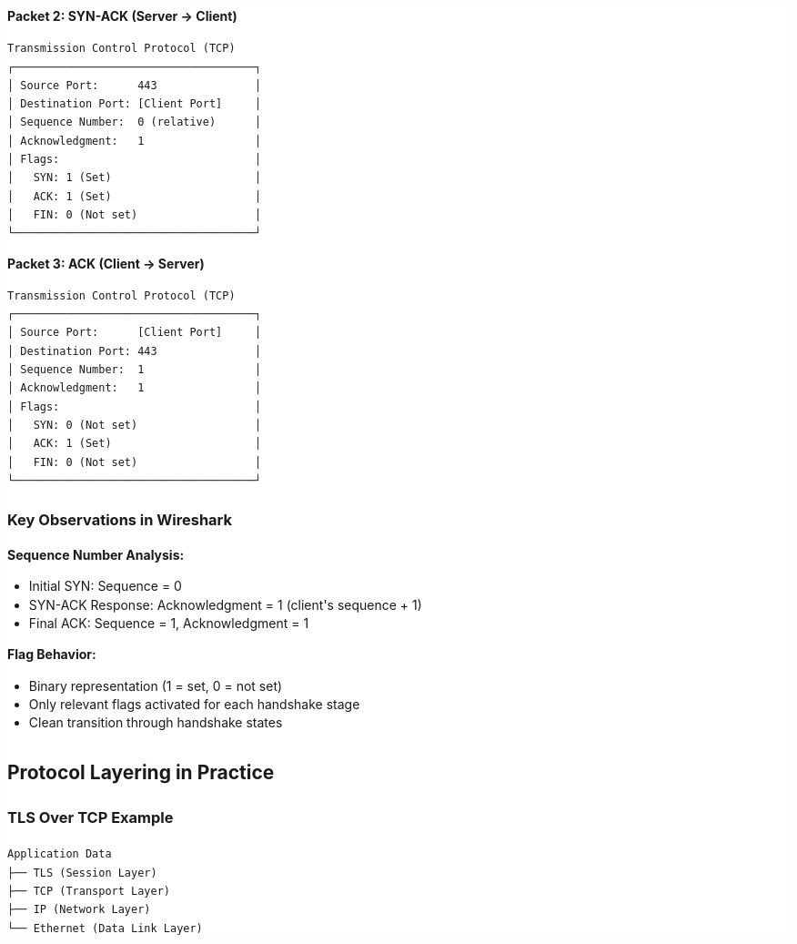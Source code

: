 **Packet 2: SYN-ACK (Server → Client)**

```
Transmission Control Protocol (TCP)
┌─────────────────────────────────────┐
│ Source Port:      443               │
│ Destination Port: [Client Port]     │
│ Sequence Number:  0 (relative)      │
│ Acknowledgment:   1                 │
│ Flags:                              │
│   SYN: 1 (Set)                      │
│   ACK: 1 (Set)                      │
│   FIN: 0 (Not set)                  │
└─────────────────────────────────────┘
```

**Packet 3: ACK (Client → Server)**

```
Transmission Control Protocol (TCP)
┌─────────────────────────────────────┐
│ Source Port:      [Client Port]     │
│ Destination Port: 443               │
│ Sequence Number:  1                 │
│ Acknowledgment:   1                 │
│ Flags:                              │
│   SYN: 0 (Not set)                  │
│   ACK: 1 (Set)                      │
│   FIN: 0 (Not set)                  │
└─────────────────────────────────────┘
```

### Key Observations in Wireshark

**Sequence Number Analysis:**

- Initial SYN: Sequence = 0
- SYN-ACK Response: Acknowledgment = 1 (client's sequence + 1)
- Final ACK: Sequence = 1, Acknowledgment = 1

**Flag Behavior:**

- Binary representation (1 = set, 0 = not set)
- Only relevant flags activated for each handshake stage
- Clean transition through handshake states

## Protocol Layering in Practice

### TLS Over TCP Example

```
Application Data
├── TLS (Session Layer)
├── TCP (Transport Layer)
├── IP (Network Layer)
└── Ethernet (Data Link Layer)
```

